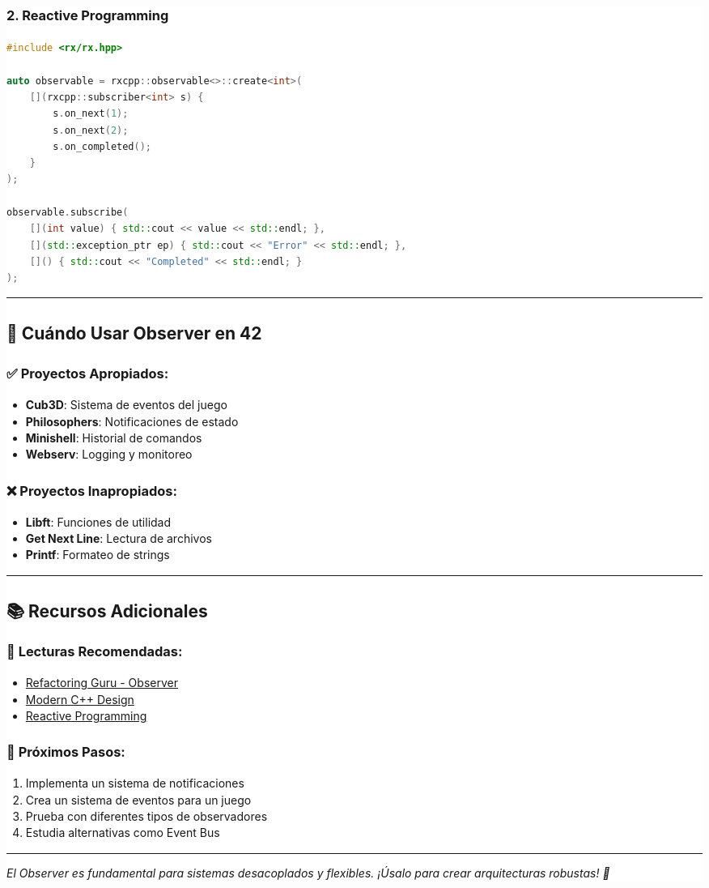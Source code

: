 ### 2. **Reactive Programming**
```cpp
#include <rx/rx.hpp>

auto observable = rxcpp::observable<>::create<int>(
    [](rxcpp::subscriber<int> s) {
        s.on_next(1);
        s.on_next(2);
        s.on_completed();
    }
);

observable.subscribe(
    [](int value) { std::cout << value << std::endl; },
    [](std::exception_ptr ep) { std::cout << "Error" << std::endl; },
    []() { std::cout << "Completed" << std::endl; }
);
```

---

## 🎯 Cuándo Usar Observer en 42

### ✅ **Proyectos Apropiados:**
- **Cub3D**: Sistema de eventos del juego
- **Philosophers**: Notificaciones de estado
- **Minishell**: Historial de comandos
- **Webserv**: Logging y monitoreo

### ❌ **Proyectos Inapropiados:**
- **Libft**: Funciones de utilidad
- **Get Next Line**: Lectura de archivos
- **Printf**: Formateo de strings

---

## 📚 Recursos Adicionales

### 📖 **Lecturas Recomendadas:**
- [Refactoring Guru - Observer](https://refactoring.guru/es/design-patterns/observer)
- [Modern C++ Design](https://www.oreilly.com/library/view/modern-c-design/0201704315/)
- [Reactive Programming](https://reactivex.io/)

### 🎯 **Próximos Pasos:**
1. Implementa un sistema de notificaciones
2. Crea un sistema de eventos para un juego
3. Prueba con diferentes tipos de observadores
4. Estudia alternativas como Event Bus

---

*El Observer es fundamental para sistemas desacoplados y flexibles. ¡Úsalo para crear arquitecturas robustas! 🎯*
